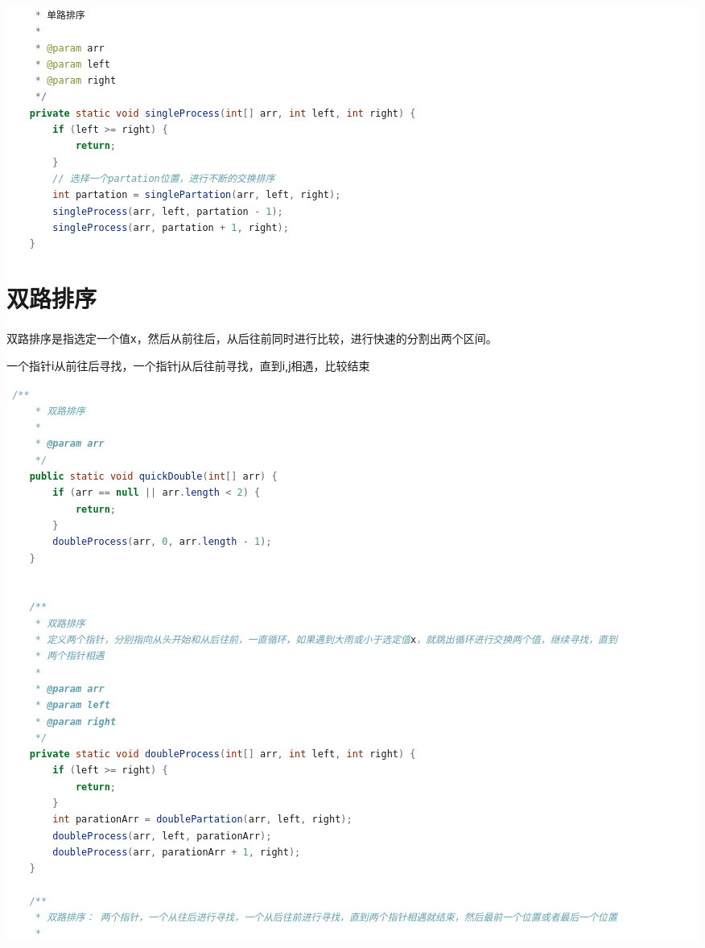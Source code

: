 ```java
     * 单路排序
     *
     * @param arr
     * @param left
     * @param right
     */
    private static void singleProcess(int[] arr, int left, int right) {
        if (left >= right) {
            return;
        }
        // 选择一个partation位置，进行不断的交换排序
        int partation = singlePartation(arr, left, right);
        singleProcess(arr, left, partation - 1);
        singleProcess(arr, partation + 1, right);
    }

```







# 双路排序

双路排序是指选定一个值x，然后从前往后，从后往前同时进行比较，进行快速的分割出两个区间。

一个指针i从前往后寻找，一个指针j从后往前寻找，直到i,j相遇，比较结束



```java
 /**
     * 双路排序
     *
     * @param arr
     */
    public static void quickDouble(int[] arr) {
        if (arr == null || arr.length < 2) {
            return;
        }
        doubleProcess(arr, 0, arr.length - 1);
    }


    /**
     * 双路排序
     * 定义两个指针，分别指向从头开始和从后往前，一直循环，如果遇到大雨或小于选定值x，就跳出循环进行交换两个值，继续寻找，直到
     * 两个指针相遇
     *
     * @param arr
     * @param left
     * @param right
     */
    private static void doubleProcess(int[] arr, int left, int right) {
        if (left >= right) {
            return;
        }
        int parationArr = doublePartation(arr, left, right);
        doubleProcess(arr, left, parationArr);
        doubleProcess(arr, parationArr + 1, right);
    }

    /**
     * 双路排序： 两个指针，一个从往后进行寻找，一个从后往前进行寻找，直到两个指针相遇就结束，然后最前一个位置或者最后一个位置
     *
```